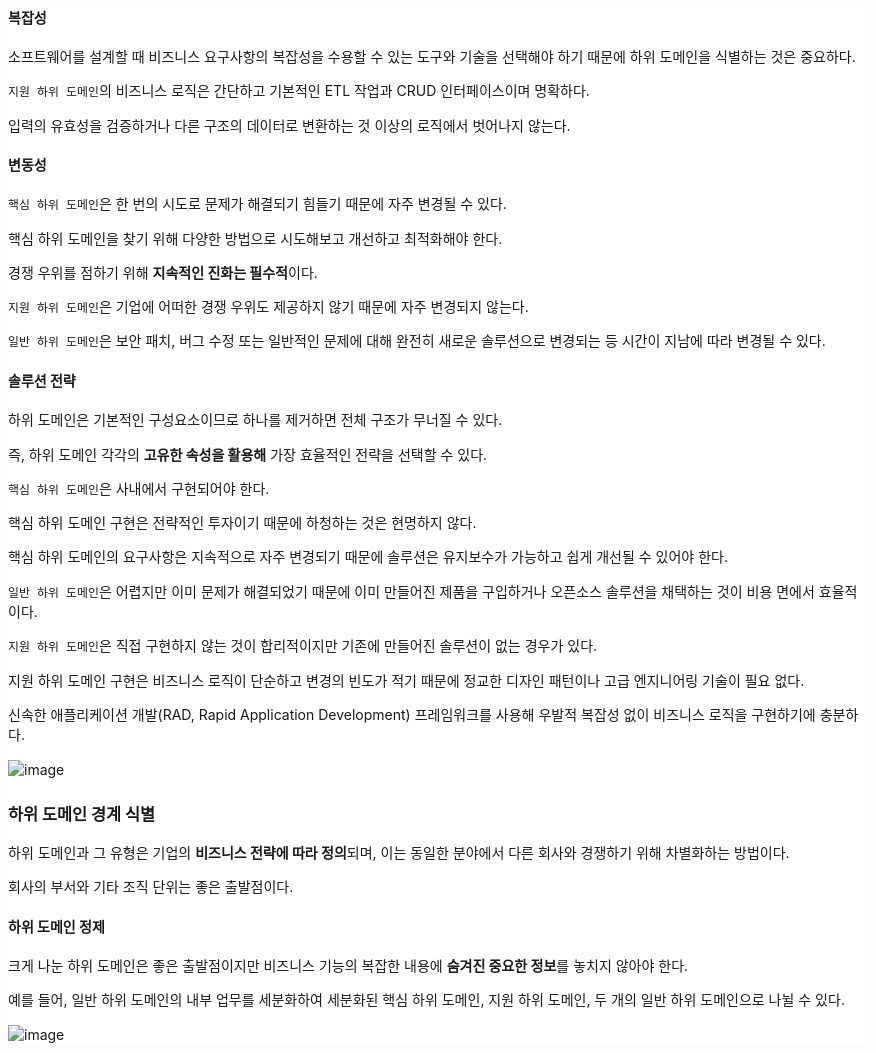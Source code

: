 

#### 복잡성

소프트웨어를 설계할 때 비즈니스 요구사항의 복잡성을 수용할 수 있는 도구와 기술을 선택해야 하기 때문에 하위 도메인을 식별하는 것은 중요하다.

``지원 하위 도메인``의 비즈니스 로직은 간단하고 기본적인 ETL 작업과 CRUD 인터페이스이며 명확하다.

입력의 유효성을 검증하거나 다른 구조의 데이터로 변환하는 것 이상의 로직에서 벗어나지 않는다.

#### 변동성

``핵심 하위 도메인``은 한 번의 시도로 문제가 해결되기 힘들기 때문에 자주 변경될 수 있다.

핵심 하위 도메인을 찾기 위해 다양한 방법으로 시도해보고 개선하고 최적화해야 한다.

경쟁 우위를 점하기 위해 **지속적인 진화는 필수적**이다.

``지원 하위 도메인``은 기업에 어떠한 경쟁 우위도 제공하지 않기 때문에 자주 변경되지 않는다.

``일반 하위 도메인``은 보안 패치, 버그 수정 또는 일반적인 문제에 대해 완전히 새로운 솔루션으로 변경되는 등 시간이 지남에 따라 변경될 수 있다.



#### 솔루션 전략

하위 도메인은 기본적인 구성요소이므로 하나를 제거하면 전체 구조가 무너질 수 있다.

즉, 하위 도메인 각각의 **고유한 속성을 활용해** 가장 효율적인 전략을 선택할 수 있다.

``핵심 하위 도메인``은 사내에서 구현되어야 한다.

핵심 하위 도메인 구현은 전략적인 투자이기 때문에 하청하는 것은 현명하지 않다.

핵심 하위 도메인의 요구사항은 지속적으로 자주 변경되기 때문에 솔루션은 유지보수가 가능하고 쉽게 개선될 수 있어야 한다.

``일반 하위 도메인``은 어렵지만 이미 문제가 해결되었기 때문에 이미 만들어진 제품을 구입하거나 오픈소스 솔루션을 채택하는 것이 비용 면에서 효율적이다.

``지원 하위 도메인``은 직접 구현하지 않는 것이 합리적이지만 기존에 만들어진 솔루션이 없는 경우가 있다.

지원 하위 도메인 구현은 비즈니스 로직이 단순하고 변경의 빈도가 적기 때문에 정교한 디자인 패턴이나 고급 엔지니어링 기술이 필요 없다.

신속한 애플리케이션 개발(RAD, Rapid Application Development) 프레임워크를 사용해 우발적 복잡성 없이 비즈니스 로직을 구현하기에 충분하다.

![image](https://user-images.githubusercontent.com/80632060/182822299-ea59fcd4-cb09-4f0a-980a-cf13b97c4185.png)



### 하위 도메인 경계 식별

하위 도메인과 그 유형은 기업의 **비즈니스 전략에 따라 정의**되며, 이는 동일한 분야에서 다른 회사와 경쟁하기 위해 차별화하는 방법이다.

회사의 부서와 기타 조직 단위는 좋은 출발점이다.

#### 하위 도메인 정제

크게 나눈 하위 도메인은 좋은 출발점이지만 비즈니스 기능의 복잡한 내용에 **숨겨진 중요한 정보**를 놓치지 않아야 한다.

예를 들어, 일반 하위 도메인의 내부 업무를 세분화하여 세분화된 핵심 하위 도메인, 지원 하위 도메인, 두 개의 일반 하위 도메인으로 나뉠 수 있다.

![image](https://user-images.githubusercontent.com/80632060/182826338-0988757d-228d-4aaf-b3b2-37346a73df85.png)

